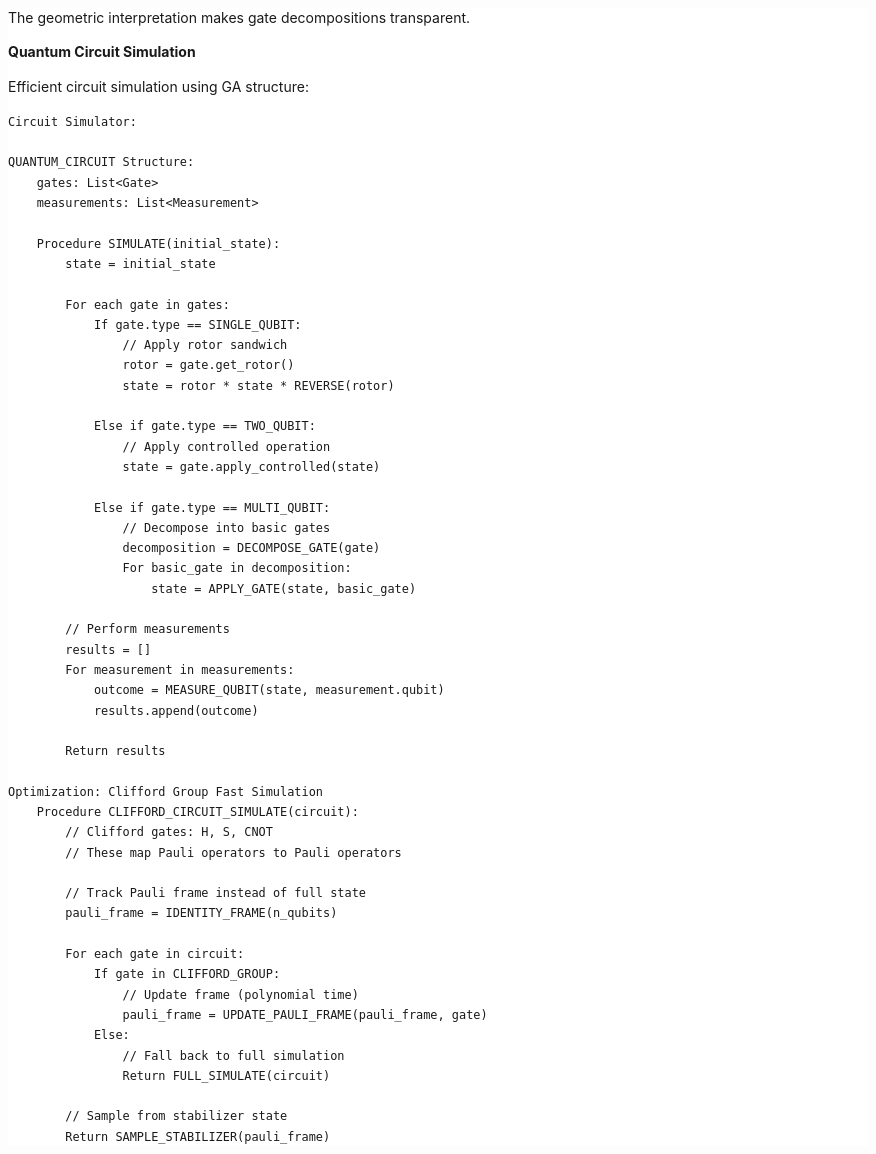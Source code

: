 The geometric interpretation makes gate decompositions transparent.

**Quantum Circuit Simulation**

Efficient circuit simulation using GA structure:

```
Circuit Simulator:

QUANTUM_CIRCUIT Structure:
    gates: List<Gate>
    measurements: List<Measurement>

    Procedure SIMULATE(initial_state):
        state = initial_state

        For each gate in gates:
            If gate.type == SINGLE_QUBIT:
                // Apply rotor sandwich
                rotor = gate.get_rotor()
                state = rotor * state * REVERSE(rotor)

            Else if gate.type == TWO_QUBIT:
                // Apply controlled operation
                state = gate.apply_controlled(state)

            Else if gate.type == MULTI_QUBIT:
                // Decompose into basic gates
                decomposition = DECOMPOSE_GATE(gate)
                For basic_gate in decomposition:
                    state = APPLY_GATE(state, basic_gate)

        // Perform measurements
        results = []
        For measurement in measurements:
            outcome = MEASURE_QUBIT(state, measurement.qubit)
            results.append(outcome)

        Return results

Optimization: Clifford Group Fast Simulation
    Procedure CLIFFORD_CIRCUIT_SIMULATE(circuit):
        // Clifford gates: H, S, CNOT
        // These map Pauli operators to Pauli operators

        // Track Pauli frame instead of full state
        pauli_frame = IDENTITY_FRAME(n_qubits)

        For each gate in circuit:
            If gate in CLIFFORD_GROUP:
                // Update frame (polynomial time)
                pauli_frame = UPDATE_PAULI_FRAME(pauli_frame, gate)
            Else:
                // Fall back to full simulation
                Return FULL_SIMULATE(circuit)

        // Sample from stabilizer state
        Return SAMPLE_STABILIZER(pauli_frame)
```
